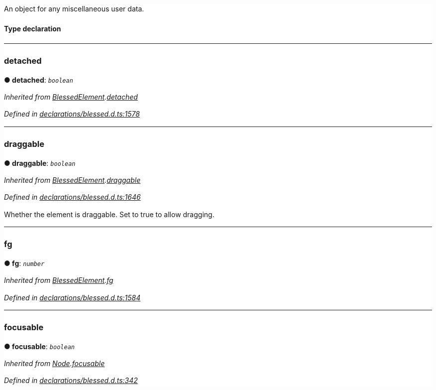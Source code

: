 An object for any miscellaneous user data.

#### Type declaration

[index: `string`]: `any`

___
<a id="detached"></a>

###  detached

**● detached**: *`boolean`*

*Inherited from [BlessedElement](_declarations_blessed_d_.widgets.blessedelement.md).[detached](_declarations_blessed_d_.widgets.blessedelement.md#detached)*

*Defined in [declarations/blessed.d.ts:1578](https://github.com/cancerberoSgx/accursed/blob/978b980/src/declarations/blessed.d.ts#L1578)*

___
<a id="draggable"></a>

###  draggable

**● draggable**: *`boolean`*

*Inherited from [BlessedElement](_declarations_blessed_d_.widgets.blessedelement.md).[draggable](_declarations_blessed_d_.widgets.blessedelement.md#draggable)*

*Defined in [declarations/blessed.d.ts:1646](https://github.com/cancerberoSgx/accursed/blob/978b980/src/declarations/blessed.d.ts#L1646)*

Whether the element is draggable. Set to true to allow dragging.

___
<a id="fg"></a>

###  fg

**● fg**: *`number`*

*Inherited from [BlessedElement](_declarations_blessed_d_.widgets.blessedelement.md).[fg](_declarations_blessed_d_.widgets.blessedelement.md#fg)*

*Defined in [declarations/blessed.d.ts:1584](https://github.com/cancerberoSgx/accursed/blob/978b980/src/declarations/blessed.d.ts#L1584)*

___
<a id="focusable"></a>

###  focusable

**● focusable**: *`boolean`*

*Inherited from [Node](_declarations_blessed_d_.widgets.node.md).[focusable](_declarations_blessed_d_.widgets.node.md#focusable)*

*Defined in [declarations/blessed.d.ts:342](https://github.com/cancerberoSgx/accursed/blob/978b980/src/declarations/blessed.d.ts#L342)*

